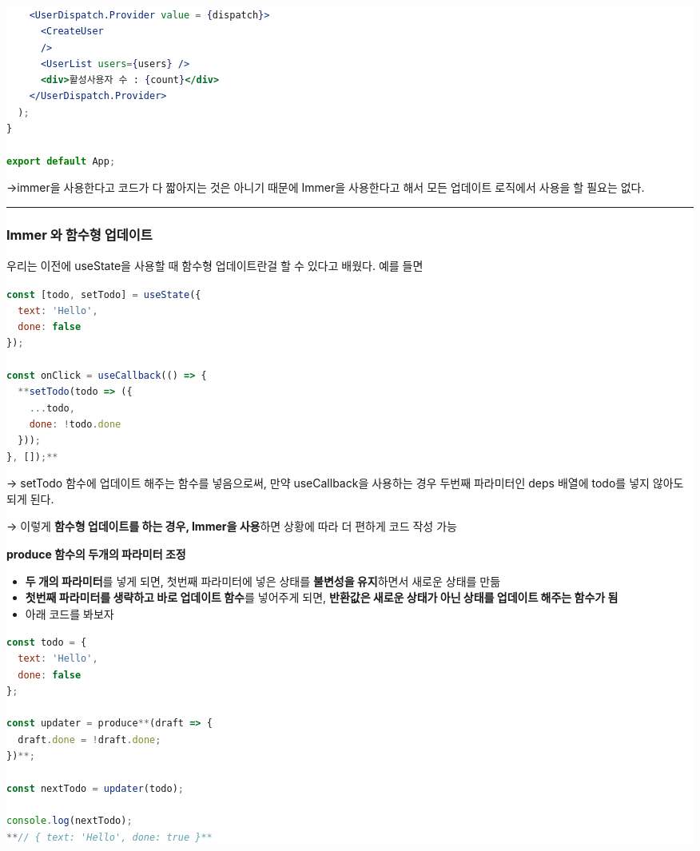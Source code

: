 ```jsx
    <UserDispatch.Provider value = {dispatch}>
      <CreateUser
      />
      <UserList users={users} />
      <div>활성사용자 수 : {count}</div>
    </UserDispatch.Provider>
  );
}

export default App;
```

→immer을 사용한다고 코드가 다 짧아지는 것은 아니기 때문에 Immer을 사용한다고 해서 모든 업데이트 로직에서 사용을 할 필요는 없다.

---

### Immer 와 함수형 업데이트

우리는 이전에 useState을 사용할 때 함수형 업데이트란걸 할 수 있다고 배웠다. 예를 들면

```jsx
const [todo, setTodo] = useState({
  text: 'Hello',
  done: false
});

const onClick = useCallback(() => {
  **setTodo(todo => ({
    ...todo,
    done: !todo.done
  }));
}, []);**
```

→ setTodo 함수에 업데이트 해주는 함수를 넣음으로써, 만약 useCallback을 사용하는 경우 두번째 파라미터인 deps 배열에 todo를 넣지 않아도 되게 된다.

→ 이렇게 **함수형 업데이트를 하는 경우, Immer을 사용**하면 상황에 따라 더 편하게 코드 작성 가능

**produce 함수의 두개의 파라미터 조정**

- **두 개의 파라미터**를 넣게 되면, 첫번째 파라미터에 넣은 상태를 **불변성을 유지**하면서 새로운 상태를 만듦
- **첫번째 파라미터를 생략하고 바로 업데이트 함수**를 넣어주게 되면, **반환값은 새로운 상태가 아닌 상태를 업데이트 해주는 함수가 됨**
- 아래 코드를 봐보자

```jsx
const todo = {
  text: 'Hello',
  done: false
};

const updater = produce**(draft => {
  draft.done = !draft.done;
})**;

const nextTodo = updater(todo);

console.log(nextTodo);
**// { text: 'Hello', done: true }**
```
